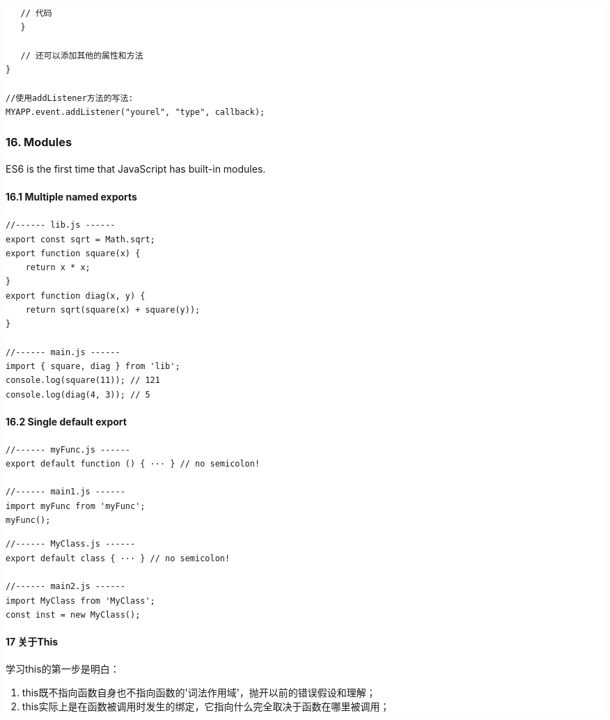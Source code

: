 ```
   // 代码
   }
  
   // 还可以添加其他的属性和方法
}

//使用addListener方法的写法:
MYAPP.event.addListener("yourel", "type", callback);
```

### 16. Modules

ES6 is the first time that JavaScript has built-in modules.

#### 16.1 Multiple named exports

```
//------ lib.js ------
export const sqrt = Math.sqrt;
export function square(x) {
    return x * x;
}
export function diag(x, y) {
    return sqrt(square(x) + square(y));
}

//------ main.js ------
import { square, diag } from 'lib';
console.log(square(11)); // 121
console.log(diag(4, 3)); // 5
```

#### 16.2 Single default export

```
//------ myFunc.js ------
export default function () { ··· } // no semicolon!

//------ main1.js ------
import myFunc from 'myFunc';
myFunc();
```

```
//------ MyClass.js ------
export default class { ··· } // no semicolon!

//------ main2.js ------
import MyClass from 'MyClass';
const inst = new MyClass();
```
#### 17 关于This

学习this的第一步是明白：

1. this既不指向函数自身也不指向函数的'词法作用域'，抛开以前的错误假设和理解；
2. this实际上是在函数被调用时发生的绑定，它指向什么完全取决于函数在哪里被调用；

